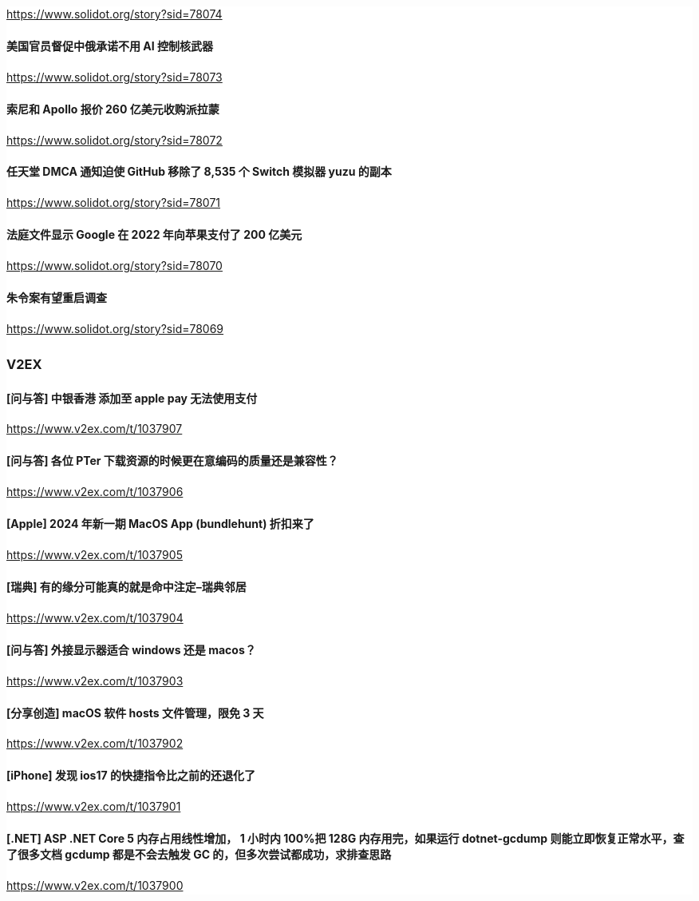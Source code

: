 <span style="color: blue!80!green"><https://www.solidot.org/story?sid=78074></span>

#### 美国官员督促中俄承诺不用 AI 控制核武器

<span style="color: blue!80!green"><https://www.solidot.org/story?sid=78073></span>

#### 索尼和 Apollo 报价 260 亿美元收购派拉蒙

<span style="color: blue!80!green"><https://www.solidot.org/story?sid=78072></span>

#### 任天堂 DMCA 通知迫使 GitHub 移除了 8,535 个 Switch 模拟器 yuzu 的副本

<span style="color: blue!80!green"><https://www.solidot.org/story?sid=78071></span>

#### 法庭文件显示 Google 在 2022 年向苹果支付了 200 亿美元

<span style="color: blue!80!green"><https://www.solidot.org/story?sid=78070></span>

#### 朱令案有望重启调查

<span style="color: blue!80!green"><https://www.solidot.org/story?sid=78069></span>

### V2EX

#### \[问与答\] 中银香港 添加至 apple pay 无法使用支付

<span style="color: blue!80!green"><https://www.v2ex.com/t/1037907></span>

#### \[问与答\] 各位 PTer 下载资源的时候更在意编码的质量还是兼容性？

<span style="color: blue!80!green"><https://www.v2ex.com/t/1037906></span>

#### \[Apple\] 2024 年新一期 MacOS App (bundlehunt) 折扣来了

<span style="color: blue!80!green"><https://www.v2ex.com/t/1037905></span>

#### \[瑞典\] 有的缘分可能真的就是命中注定–瑞典邻居

<span style="color: blue!80!green"><https://www.v2ex.com/t/1037904></span>

#### \[问与答\] 外接显示器适合 windows 还是 macos？

<span style="color: blue!80!green"><https://www.v2ex.com/t/1037903></span>

#### \[分享创造\] macOS 软件 hosts 文件管理，限免 3 天

<span style="color: blue!80!green"><https://www.v2ex.com/t/1037902></span>

#### \[iPhone\] 发现 ios17 的快捷指令比之前的还退化了

<span style="color: blue!80!green"><https://www.v2ex.com/t/1037901></span>

#### \[.NET\] ASP .NET Core 5 内存占用线性增加， 1 小时内 100%把 128G 内存用完，如果运行 dotnet-gcdump 则能立即恢复正常水平，查了很多文档 gcdump 都是不会去触发 GC 的，但多次尝试都成功，求排查思路

<span style="color: blue!80!green"><https://www.v2ex.com/t/1037900></span>
